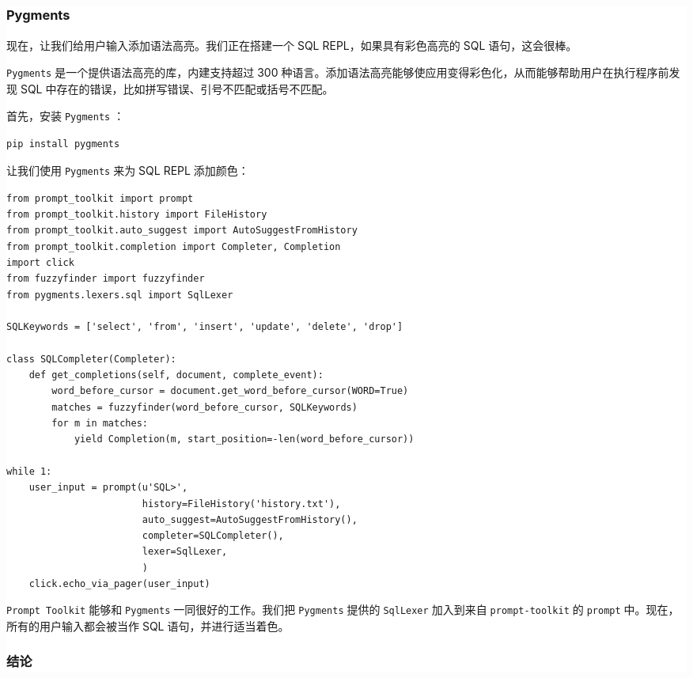 ### Pygments


现在，让我们给用户输入添加语法高亮。我们正在搭建一个 SQL REPL，如果具有彩色高亮的 SQL 语句，这会很棒。


`Pygments` 是一个提供语法高亮的库，内建支持超过 300 种语言。添加语法高亮能够使应用变得彩色化，从而能够帮助用户在执行程序前发现 SQL 中存在的错误，比如拼写错误、引号不匹配或括号不匹配。


首先，安装 `Pygments` ：



```
pip install pygments

```

让我们使用 `Pygments` 来为 SQL REPL 添加颜色：



```
from prompt_toolkit import prompt
from prompt_toolkit.history import FileHistory
from prompt_toolkit.auto_suggest import AutoSuggestFromHistory
from prompt_toolkit.completion import Completer, Completion
import click
from fuzzyfinder import fuzzyfinder
from pygments.lexers.sql import SqlLexer

SQLKeywords = ['select', 'from', 'insert', 'update', 'delete', 'drop']

class SQLCompleter(Completer):
    def get_completions(self, document, complete_event):
        word_before_cursor = document.get_word_before_cursor(WORD=True)
        matches = fuzzyfinder(word_before_cursor, SQLKeywords)
        for m in matches:
            yield Completion(m, start_position=-len(word_before_cursor))

while 1:
    user_input = prompt(u'SQL>',
                        history=FileHistory('history.txt'),
                        auto_suggest=AutoSuggestFromHistory(),
                        completer=SQLCompleter(),
                        lexer=SqlLexer,
                        )
    click.echo_via_pager(user_input)

```

`Prompt Toolkit` 能够和 `Pygments` 一同很好的工作。我们把 `Pygments` 提供的 `SqlLexer` 加入到来自 `prompt-toolkit` 的 `prompt` 中。现在，所有的用户输入都会被当作 SQL 语句，并进行适当着色。


### 结论
